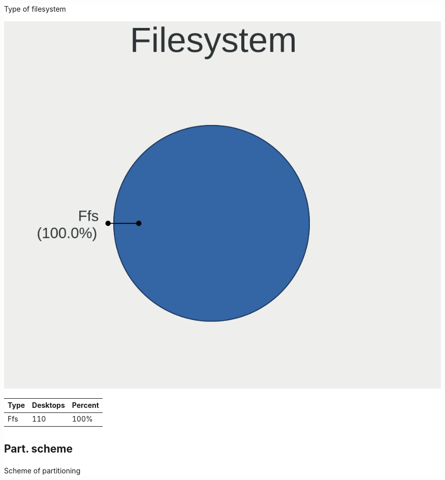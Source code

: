 Type of filesystem

![Filesystem](./images/pie_chart_bsd/os_filesystem.svg)


| Type | Desktops | Percent |
|------|----------|---------|
| Ffs  | 110      | 100%    |

Part. scheme
------------

Scheme of partitioning
